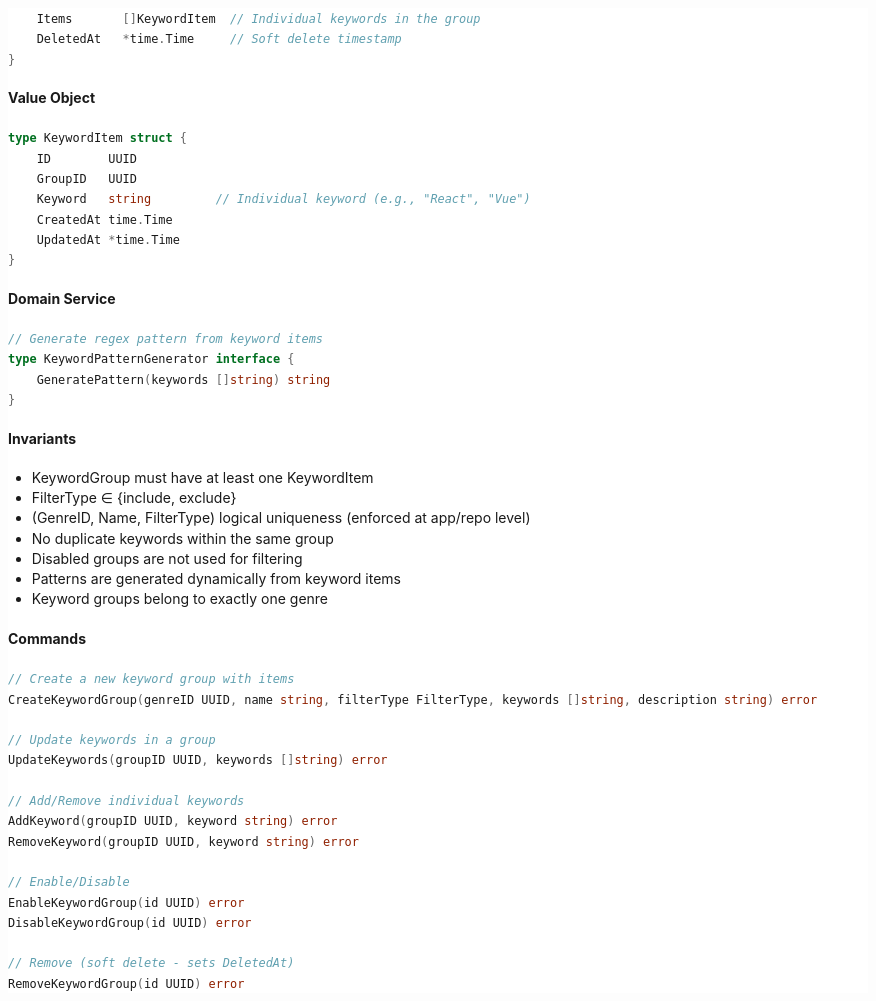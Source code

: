 ```go
    Items       []KeywordItem  // Individual keywords in the group
    DeletedAt   *time.Time     // Soft delete timestamp
}
```

#### Value Object
```go
type KeywordItem struct {
    ID        UUID
    GroupID   UUID
    Keyword   string         // Individual keyword (e.g., "React", "Vue")
    CreatedAt time.Time
    UpdatedAt *time.Time
}
```

#### Domain Service
```go
// Generate regex pattern from keyword items
type KeywordPatternGenerator interface {
    GeneratePattern(keywords []string) string
}
```

#### Invariants
- KeywordGroup must have at least one KeywordItem
- FilterType ∈ {include, exclude}
- (GenreID, Name, FilterType) logical uniqueness (enforced at app/repo level)
- No duplicate keywords within the same group
- Disabled groups are not used for filtering
- Patterns are generated dynamically from keyword items
- Keyword groups belong to exactly one genre

#### Commands
```go
// Create a new keyword group with items
CreateKeywordGroup(genreID UUID, name string, filterType FilterType, keywords []string, description string) error

// Update keywords in a group
UpdateKeywords(groupID UUID, keywords []string) error

// Add/Remove individual keywords
AddKeyword(groupID UUID, keyword string) error
RemoveKeyword(groupID UUID, keyword string) error

// Enable/Disable
EnableKeywordGroup(id UUID) error
DisableKeywordGroup(id UUID) error

// Remove (soft delete - sets DeletedAt)
RemoveKeywordGroup(id UUID) error
```
